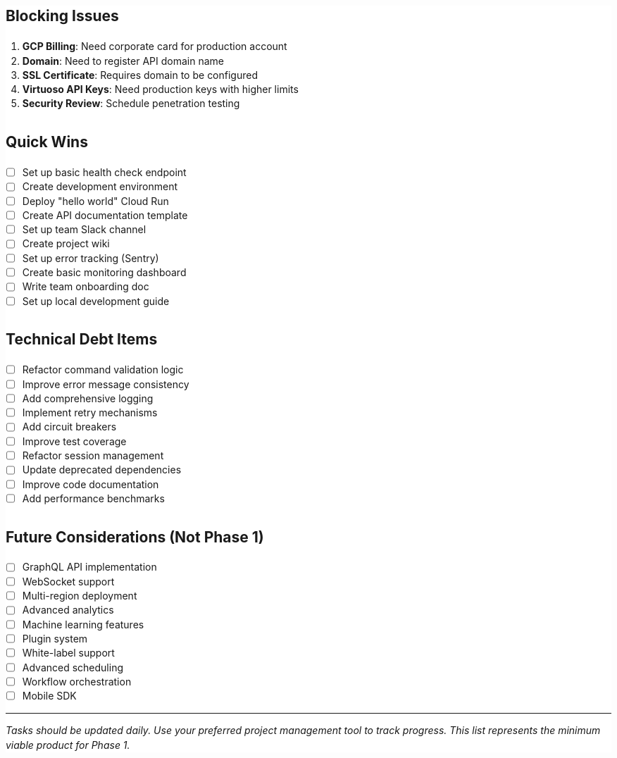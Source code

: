 ## Blocking Issues
1. **GCP Billing**: Need corporate card for production account
2. **Domain**: Need to register API domain name
3. **SSL Certificate**: Requires domain to be configured
4. **Virtuoso API Keys**: Need production keys with higher limits
5. **Security Review**: Schedule penetration testing

## Quick Wins
- [ ] Set up basic health check endpoint
- [ ] Create development environment
- [ ] Deploy "hello world" Cloud Run
- [ ] Create API documentation template
- [ ] Set up team Slack channel
- [ ] Create project wiki
- [ ] Set up error tracking (Sentry)
- [ ] Create basic monitoring dashboard
- [ ] Write team onboarding doc
- [ ] Set up local development guide

## Technical Debt Items
- [ ] Refactor command validation logic
- [ ] Improve error message consistency
- [ ] Add comprehensive logging
- [ ] Implement retry mechanisms
- [ ] Add circuit breakers
- [ ] Improve test coverage
- [ ] Refactor session management
- [ ] Update deprecated dependencies
- [ ] Improve code documentation
- [ ] Add performance benchmarks

## Future Considerations (Not Phase 1)
- [ ] GraphQL API implementation
- [ ] WebSocket support
- [ ] Multi-region deployment
- [ ] Advanced analytics
- [ ] Machine learning features
- [ ] Plugin system
- [ ] White-label support
- [ ] Advanced scheduling
- [ ] Workflow orchestration
- [ ] Mobile SDK

---

*Tasks should be updated daily. Use your preferred project management tool to track progress. This list represents the minimum viable product for Phase 1.*